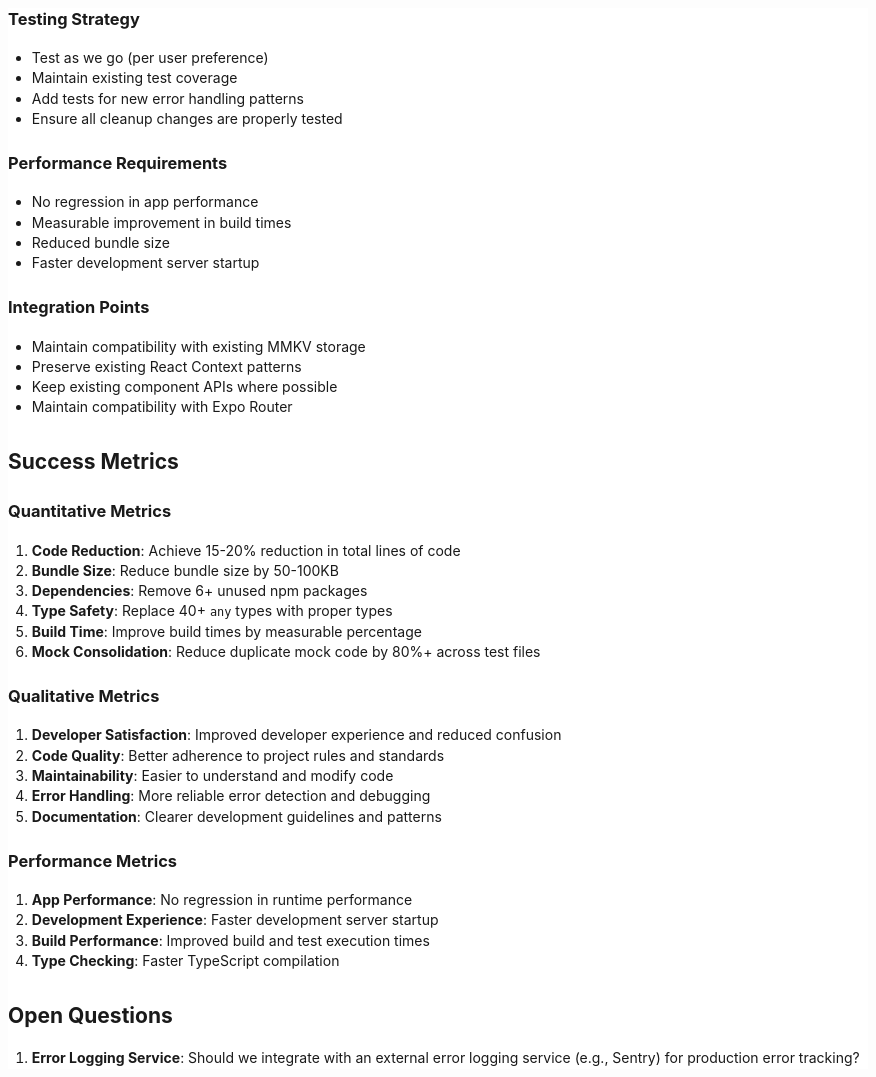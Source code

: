 ### **Testing Strategy**

- Test as we go (per user preference)
- Maintain existing test coverage
- Add tests for new error handling patterns
- Ensure all cleanup changes are properly tested

### **Performance Requirements**

- No regression in app performance
- Measurable improvement in build times
- Reduced bundle size
- Faster development server startup

### **Integration Points**

- Maintain compatibility with existing MMKV storage
- Preserve existing React Context patterns
- Keep existing component APIs where possible
- Maintain compatibility with Expo Router

## Success Metrics

### **Quantitative Metrics**

1. **Code Reduction**: Achieve 15-20% reduction in total lines of code
2. **Bundle Size**: Reduce bundle size by 50-100KB
3. **Dependencies**: Remove 6+ unused npm packages
4. **Type Safety**: Replace 40+ `any` types with proper types
5. **Build Time**: Improve build times by measurable percentage
6. **Mock Consolidation**: Reduce duplicate mock code by 80%+ across test files

### **Qualitative Metrics**

1. **Developer Satisfaction**: Improved developer experience and reduced confusion
2. **Code Quality**: Better adherence to project rules and standards
3. **Maintainability**: Easier to understand and modify code
4. **Error Handling**: More reliable error detection and debugging
5. **Documentation**: Clearer development guidelines and patterns

### **Performance Metrics**

1. **App Performance**: No regression in runtime performance
2. **Development Experience**: Faster development server startup
3. **Build Performance**: Improved build and test execution times
4. **Type Checking**: Faster TypeScript compilation

## Open Questions

1. **Error Logging Service**: Should we integrate with an external error logging service (e.g., Sentry) for production error tracking?
